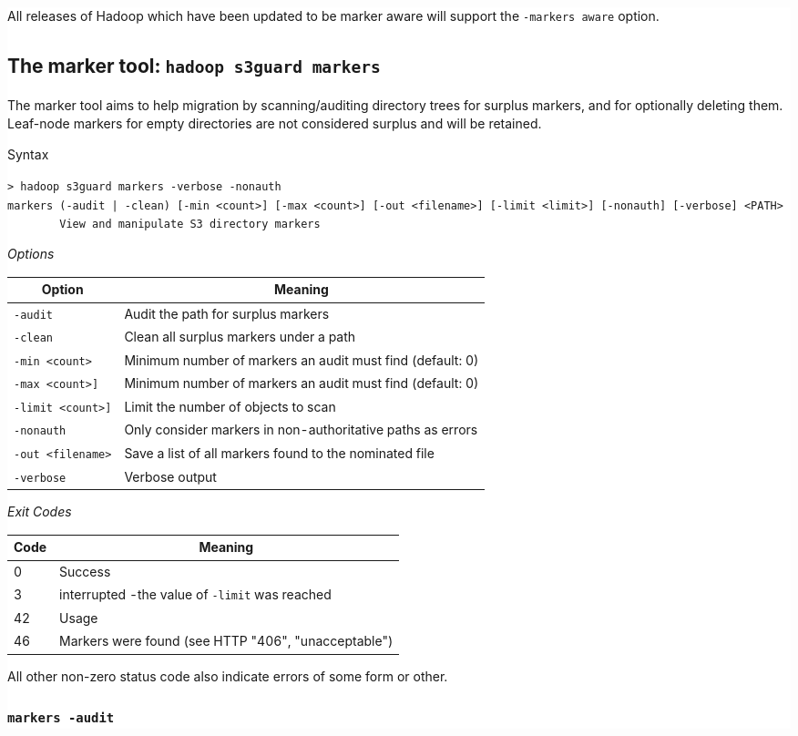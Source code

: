 All releases of Hadoop which have been updated to be marker aware will support the `-markers aware` option.


##  <a name="marker-tool"></a> The marker tool: `hadoop s3guard markers`

The marker tool aims to help migration by scanning/auditing directory trees
for surplus markers, and for optionally deleting them.
Leaf-node markers for empty directories are not considered surplus and
will be retained.

Syntax

```
> hadoop s3guard markers -verbose -nonauth
markers (-audit | -clean) [-min <count>] [-max <count>] [-out <filename>] [-limit <limit>] [-nonauth] [-verbose] <PATH>
        View and manipulate S3 directory markers
```

*Options*

| Option            | Meaning                                                    |
|-------------------|------------------------------------------------------------|
| `-audit`          | Audit the path for surplus markers                         |
| `-clean`          | Clean all surplus markers under a path                     |
| `-min <count>`    | Minimum number of markers an audit must find (default: 0)  |
| `-max <count>]`   | Minimum number of markers an audit must find (default: 0)  |
| `-limit <count>]` | Limit the number of objects to scan                        |
| `-nonauth`        | Only consider markers in non-authoritative paths as errors |
| `-out <filename>` | Save a list of all markers found to the nominated file     |
| `-verbose`        | Verbose output                                             |

*Exit Codes*

| Code | Meaning                                             |
|------|-----------------------------------------------------|
| 0    | Success                                             |
| 3    | interrupted -the value of `-limit` was reached      |
| 42   | Usage                                               |
| 46   | Markers were found (see HTTP "406", "unacceptable") |

All other non-zero status code also indicate errors of some form or other.

###  <a name="marker-tool-report"></a>`markers -audit`
